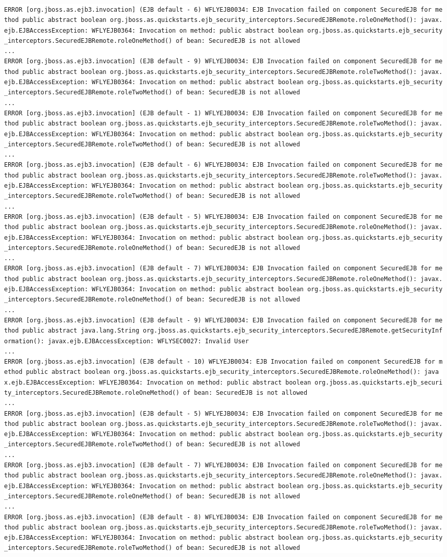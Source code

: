     ERROR [org.jboss.as.ejb3.invocation] (EJB default - 6) WFLYEJB0034: EJB Invocation failed on component SecuredEJB for method public abstract boolean org.jboss.as.quickstarts.ejb_security_interceptors.SecuredEJBRemote.roleOneMethod(): javax.ejb.EJBAccessException: WFLYEJB0364: Invocation on method: public abstract boolean org.jboss.as.quickstarts.ejb_security_interceptors.SecuredEJBRemote.roleOneMethod() of bean: SecuredEJB is not allowed
    ...
    ERROR [org.jboss.as.ejb3.invocation] (EJB default - 9) WFLYEJB0034: EJB Invocation failed on component SecuredEJB for method public abstract boolean org.jboss.as.quickstarts.ejb_security_interceptors.SecuredEJBRemote.roleTwoMethod(): javax.ejb.EJBAccessException: WFLYEJB0364: Invocation on method: public abstract boolean org.jboss.as.quickstarts.ejb_security_interceptors.SecuredEJBRemote.roleTwoMethod() of bean: SecuredEJB is not allowed
    ...
    ERROR [org.jboss.as.ejb3.invocation] (EJB default - 1) WFLYEJB0034: EJB Invocation failed on component SecuredEJB for method public abstract boolean org.jboss.as.quickstarts.ejb_security_interceptors.SecuredEJBRemote.roleTwoMethod(): javax.ejb.EJBAccessException: WFLYEJB0364: Invocation on method: public abstract boolean org.jboss.as.quickstarts.ejb_security_interceptors.SecuredEJBRemote.roleTwoMethod() of bean: SecuredEJB is not allowed
    ...
    ERROR [org.jboss.as.ejb3.invocation] (EJB default - 6) WFLYEJB0034: EJB Invocation failed on component SecuredEJB for method public abstract boolean org.jboss.as.quickstarts.ejb_security_interceptors.SecuredEJBRemote.roleTwoMethod(): javax.ejb.EJBAccessException: WFLYEJB0364: Invocation on method: public abstract boolean org.jboss.as.quickstarts.ejb_security_interceptors.SecuredEJBRemote.roleTwoMethod() of bean: SecuredEJB is not allowed
    ...
    ERROR [org.jboss.as.ejb3.invocation] (EJB default - 5) WFLYEJB0034: EJB Invocation failed on component SecuredEJB for method public abstract boolean org.jboss.as.quickstarts.ejb_security_interceptors.SecuredEJBRemote.roleOneMethod(): javax.ejb.EJBAccessException: WFLYEJB0364: Invocation on method: public abstract boolean org.jboss.as.quickstarts.ejb_security_interceptors.SecuredEJBRemote.roleOneMethod() of bean: SecuredEJB is not allowed
    ...
    ERROR [org.jboss.as.ejb3.invocation] (EJB default - 7) WFLYEJB0034: EJB Invocation failed on component SecuredEJB for method public abstract boolean org.jboss.as.quickstarts.ejb_security_interceptors.SecuredEJBRemote.roleOneMethod(): javax.ejb.EJBAccessException: WFLYEJB0364: Invocation on method: public abstract boolean org.jboss.as.quickstarts.ejb_security_interceptors.SecuredEJBRemote.roleOneMethod() of bean: SecuredEJB is not allowed
    ...
    ERROR [org.jboss.as.ejb3.invocation] (EJB default - 9) WFLYEJB0034: EJB Invocation failed on component SecuredEJB for method public abstract java.lang.String org.jboss.as.quickstarts.ejb_security_interceptors.SecuredEJBRemote.getSecurityInformation(): javax.ejb.EJBAccessException: WFLYSEC0027: Invalid User
    ...
    ERROR [org.jboss.as.ejb3.invocation] (EJB default - 10) WFLYEJB0034: EJB Invocation failed on component SecuredEJB for method public abstract boolean org.jboss.as.quickstarts.ejb_security_interceptors.SecuredEJBRemote.roleOneMethod(): javax.ejb.EJBAccessException: WFLYEJB0364: Invocation on method: public abstract boolean org.jboss.as.quickstarts.ejb_security_interceptors.SecuredEJBRemote.roleOneMethod() of bean: SecuredEJB is not allowed
    ...
    ERROR [org.jboss.as.ejb3.invocation] (EJB default - 5) WFLYEJB0034: EJB Invocation failed on component SecuredEJB for method public abstract boolean org.jboss.as.quickstarts.ejb_security_interceptors.SecuredEJBRemote.roleTwoMethod(): javax.ejb.EJBAccessException: WFLYEJB0364: Invocation on method: public abstract boolean org.jboss.as.quickstarts.ejb_security_interceptors.SecuredEJBRemote.roleTwoMethod() of bean: SecuredEJB is not allowed
    ...
    ERROR [org.jboss.as.ejb3.invocation] (EJB default - 7) WFLYEJB0034: EJB Invocation failed on component SecuredEJB for method public abstract boolean org.jboss.as.quickstarts.ejb_security_interceptors.SecuredEJBRemote.roleOneMethod(): javax.ejb.EJBAccessException: WFLYEJB0364: Invocation on method: public abstract boolean org.jboss.as.quickstarts.ejb_security_interceptors.SecuredEJBRemote.roleOneMethod() of bean: SecuredEJB is not allowed
    ...
    ERROR [org.jboss.as.ejb3.invocation] (EJB default - 8) WFLYEJB0034: EJB Invocation failed on component SecuredEJB for method public abstract boolean org.jboss.as.quickstarts.ejb_security_interceptors.SecuredEJBRemote.roleTwoMethod(): javax.ejb.EJBAccessException: WFLYEJB0364: Invocation on method: public abstract boolean org.jboss.as.quickstarts.ejb_security_interceptors.SecuredEJBRemote.roleTwoMethod() of bean: SecuredEJB is not allowed